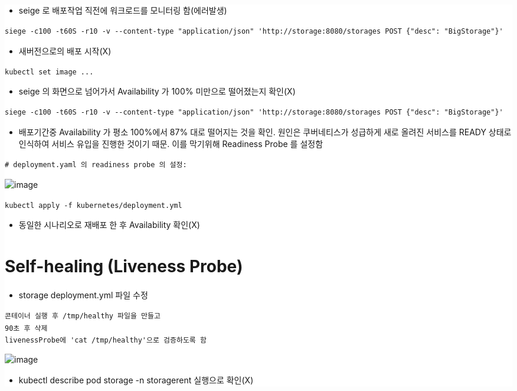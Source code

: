 - seige 로 배포작업 직전에 워크로드를 모니터링 함(에러발생)
```
siege -c100 -t60S -r10 -v --content-type "application/json" 'http://storage:8080/storages POST {"desc": "BigStorage"}'
```

- 새버전으로의 배포 시작(X)
```
kubectl set image ...
```

- seige 의 화면으로 넘어가서 Availability 가 100% 미만으로 떨어졌는지 확인(X)

```
siege -c100 -t60S -r10 -v --content-type "application/json" 'http://storage:8080/storages POST {"desc": "BigStorage"}'
```

- 배포기간중 Availability 가 평소 100%에서 87% 대로 떨어지는 것을 확인. 원인은 쿠버네티스가 성급하게 새로 올려진 서비스를 READY 상태로 인식하여 서비스 유입을 진행한 것이기 때문. 이를 막기위해 Readiness Probe 를 설정함

```
# deployment.yaml 의 readiness probe 의 설정:
```

![image](https://user-images.githubusercontent.com/84304043/122858339-156bcf80-d355-11eb-9d1a-91da438ac905.png)


```
kubectl apply -f kubernetes/deployment.yml
```

- 동일한 시나리오로 재배포 한 후 Availability 확인(X)


# Self-healing (Liveness Probe)
- storage deployment.yml 파일 수정 
```
콘테이너 실행 후 /tmp/healthy 파일을 만들고 
90초 후 삭제
livenessProbe에 'cat /tmp/healthy'으로 검증하도록 함
```
![image](https://user-images.githubusercontent.com/84304043/122863309-80210900-d35d-11eb-8e07-8113c4ca6af9.png)

- kubectl describe pod storage -n storagerent 실행으로 확인(X)

